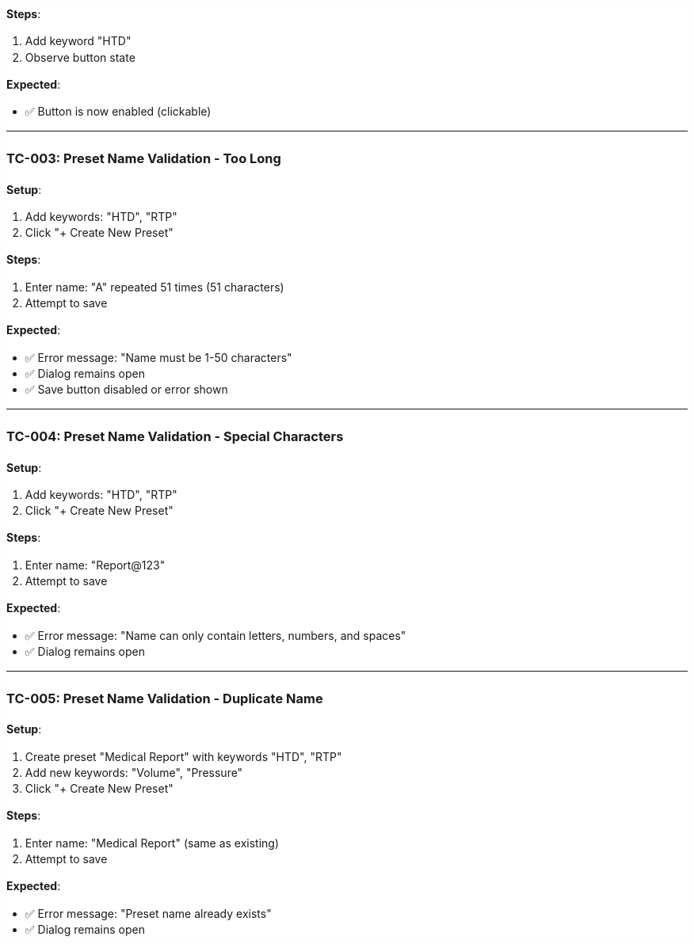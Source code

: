 **Steps**:
1. Add keyword "HTD"
2. Observe button state

**Expected**:
- ✅ Button is now enabled (clickable)

---

### TC-003: Preset Name Validation - Too Long

**Setup**:
1. Add keywords: "HTD", "RTP"
2. Click "+ Create New Preset"

**Steps**:
1. Enter name: "A" repeated 51 times (51 characters)
2. Attempt to save

**Expected**:
- ✅ Error message: "Name must be 1-50 characters"
- ✅ Dialog remains open
- ✅ Save button disabled or error shown

---

### TC-004: Preset Name Validation - Special Characters

**Setup**:
1. Add keywords: "HTD", "RTP"
2. Click "+ Create New Preset"

**Steps**:
1. Enter name: "Report@123"
2. Attempt to save

**Expected**:
- ✅ Error message: "Name can only contain letters, numbers, and spaces"
- ✅ Dialog remains open

---

### TC-005: Preset Name Validation - Duplicate Name

**Setup**:
1. Create preset "Medical Report" with keywords "HTD", "RTP"
2. Add new keywords: "Volume", "Pressure"
3. Click "+ Create New Preset"

**Steps**:
1. Enter name: "Medical Report" (same as existing)
2. Attempt to save

**Expected**:
- ✅ Error message: "Preset name already exists"
- ✅ Dialog remains open
